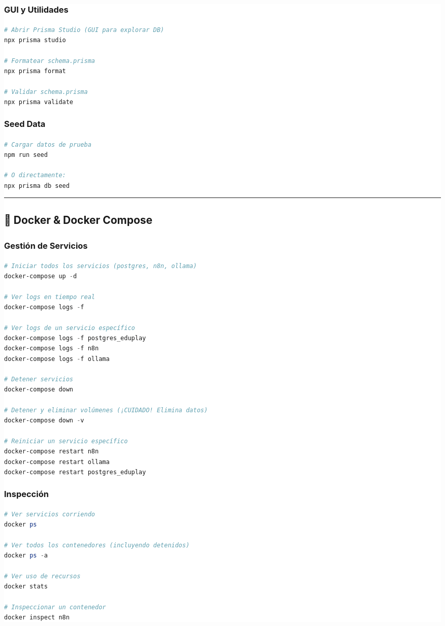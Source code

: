 ### GUI y Utilidades
```powershell
# Abrir Prisma Studio (GUI para explorar DB)
npx prisma studio

# Formatear schema.prisma
npx prisma format

# Validar schema.prisma
npx prisma validate
```

### Seed Data
```powershell
# Cargar datos de prueba
npm run seed

# O directamente:
npx prisma db seed
```

---

## 🐳 Docker & Docker Compose

### Gestión de Servicios
```powershell
# Iniciar todos los servicios (postgres, n8n, ollama)
docker-compose up -d

# Ver logs en tiempo real
docker-compose logs -f

# Ver logs de un servicio específico
docker-compose logs -f postgres_eduplay
docker-compose logs -f n8n
docker-compose logs -f ollama

# Detener servicios
docker-compose down

# Detener y eliminar volúmenes (¡CUIDADO! Elimina datos)
docker-compose down -v

# Reiniciar un servicio específico
docker-compose restart n8n
docker-compose restart ollama
docker-compose restart postgres_eduplay
```

### Inspección
```powershell
# Ver servicios corriendo
docker ps

# Ver todos los contenedores (incluyendo detenidos)
docker ps -a

# Ver uso de recursos
docker stats

# Inspeccionar un contenedor
docker inspect n8n
```